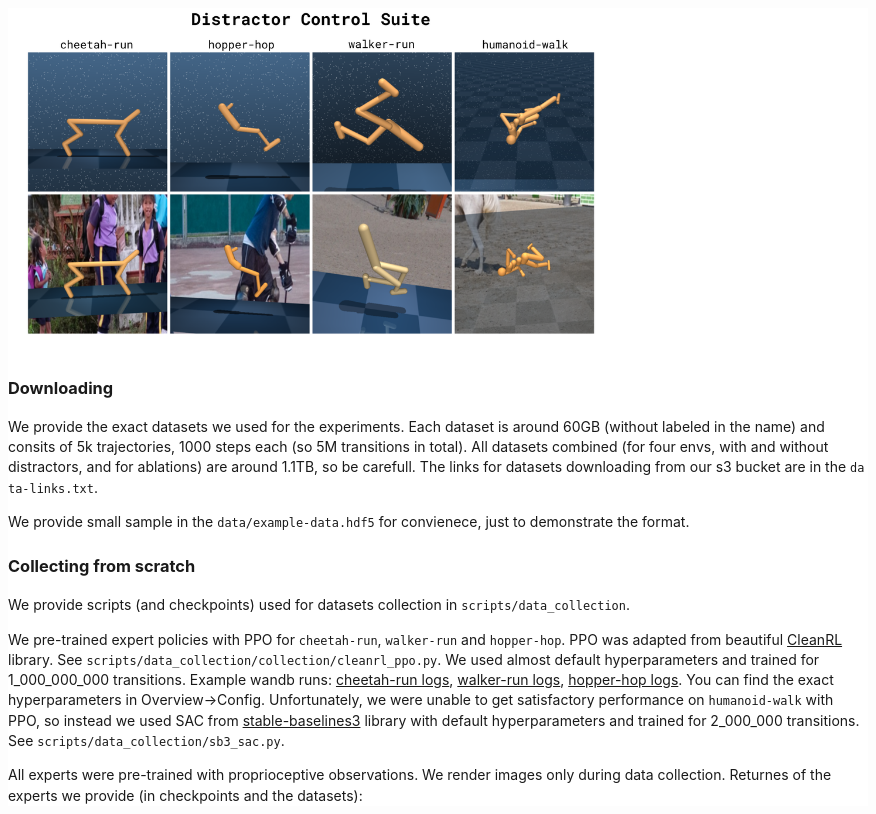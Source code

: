 <img src="images/envs-vis.png" alt="Environments" width="600">

### Downloading

We provide the exact datasets we used for the experiments. Each dataset is around 60GB (without labeled in the name) and consits of 5k trajectories, 1000 steps each (so 5M transitions in total). All datasets combined (for four envs, with and without distractors, and for ablations) are around 1.1TB, so be carefull. The links for datasets downloading from our s3 bucket are in the `data-links.txt`.

We provide small sample in the `data/example-data.hdf5` for convienece, just to demonstrate the format.

### Collecting from scratch

We provide scripts (and checkpoints) used for datasets collection in `scripts/data_collection`. 

We pre-trained expert policies with PPO for `cheetah-run`, `walker-run` and `hopper-hop`. PPO was adapted from beautiful [CleanRL](https://github.com/vwxyzjn/cleanrl) library. See `scripts/data_collection/collection/cleanrl_ppo.py`. We used almost default hyperparameters and trained for 1_000_000_000 transitions. Example wandb runs: [cheetah-run logs](https://wandb.ai/state-machine/lapo/runs/2a1dfdha), [walker-run logs](https://wandb.ai/state-machine/lapo/runs/t6xlpt7v), [hopper-hop logs](https://wandb.ai/state-machine/lapo/runs/6ejbglhv). You can find the exact hyperparameters in Overview->Config. Unfortunately, we were unable to get satisfactory performance on `humanoid-walk` with PPO, so instead we used SAC from [stable-baselines3](https://github.com/DLR-RM/stable-baselines3) library with default hyperparameters and trained for 2_000_000 transitions. See `scripts/data_collection/sb3_sac.py`. 

All experts were pre-trained with proprioceptive observations. We render images only during data collection. Returnes of the experts we provide (in checkpoints and the datasets):
